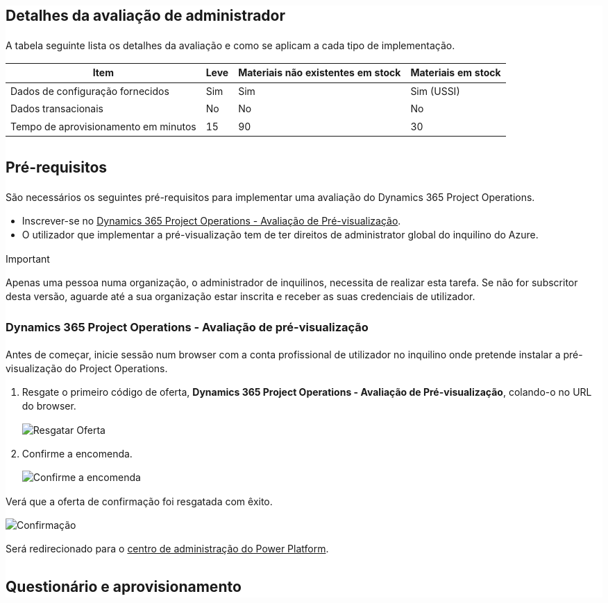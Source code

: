 
## <a name="admin-trial-details"></a>Detalhes da avaliação de administrador
A tabela seguinte lista os detalhes da avaliação e como se aplicam a cada tipo de implementação.

| **Item**                      | **Leve**                                     | **Materiais não existentes em stock** | **Materiais em stock** |
|-------------------------------|----------------------------------------------|---------------------------|-----------------------|
| Dados de configuração fornecidos           | Sim                                          | Sim                       | Sim (USSI)            |
| Dados transacionais            | No                                           | No                        | No                    |
| Tempo de aprovisionamento em minutos  | 15                                           | 90                        | 30                    |
 
## <a name="prerequisites"></a>Pré-requisitos
São necessários os seguintes pré-requisitos para implementar uma avaliação do Dynamics 365 Project Operations.

- Inscrever-se no [Dynamics 365 Project Operations - Avaliação de Pré-visualização](https://www.aka.ms/try-po).
- O utilizador que implementar a pré-visualização tem de ter direitos de administrator global do inquilino do Azure.

> [!IMPORTANT]
> Apenas uma pessoa numa organização, o administrador de inquilinos, necessita de realizar esta tarefa. Se não for subscritor desta versão, aguarde até a sua organização estar inscrita e receber as suas credenciais de utilizador.

### <a name="dynamics-365-project-operations---preview-trial"></a>Dynamics 365 Project Operations - Avaliação de pré-visualização 

Antes de começar, inicie sessão num browser com a conta profissional de utilizador no inquilino onde pretende instalar a pré-visualização do Project Operations.

1. Resgate o primeiro código de oferta, **Dynamics 365 Project Operations - Avaliação de Pré-visualização**, colando-o no URL do browser.

    ![Resgatar Oferta](./media/16RedeemFirstOfferNew.png)

2. Confirme a encomenda.

    ![Confirme a encomenda](./media/17ConfirmOrderNew.png)

  Verá que a oferta de confirmação foi resgatada com êxito.

   ![Confirmação](./media/18OrderConfirmationNew.png)

  Será redirecionado para o [centro de administração do Power Platform](https://admin.powerplatform.microsoft.com/projectoperationstrial).

## <a name="questionnaire-and-provisioning"></a>Questionário e aprovisionamento
